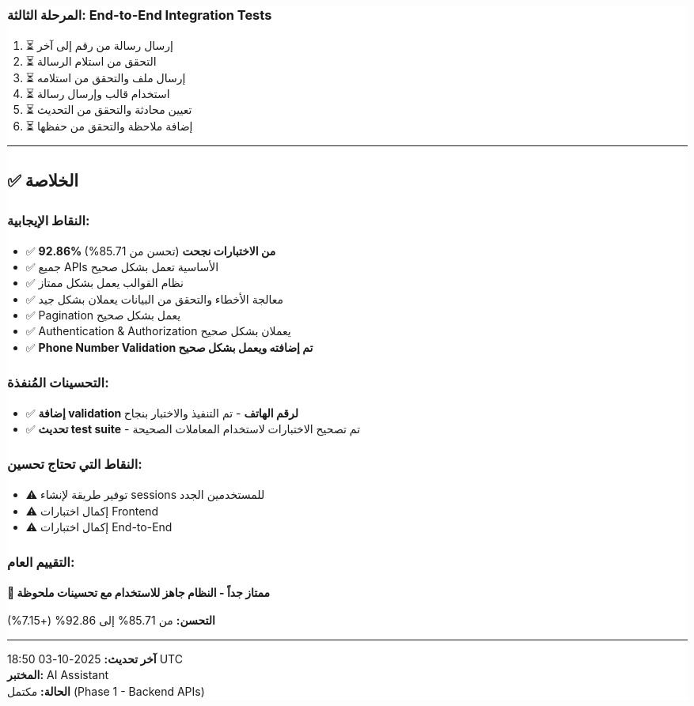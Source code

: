 ### المرحلة الثالثة: End-to-End Integration Tests
1. ⏳ إرسال رسالة من رقم إلى آخر
2. ⏳ التحقق من استلام الرسالة
3. ⏳ إرسال ملف والتحقق من استلامه
4. ⏳ استخدام قالب وإرسال رسالة
5. ⏳ تعيين محادثة والتحقق من التحديث
6. ⏳ إضافة ملاحظة والتحقق من حفظها

---

## ✅ الخلاصة

### النقاط الإيجابية:
- ✅ **92.86% من الاختبارات نجحت** (تحسن من 85.71%)
- ✅ جميع APIs الأساسية تعمل بشكل صحيح
- ✅ نظام القوالب يعمل بشكل ممتاز
- ✅ معالجة الأخطاء والتحقق من البيانات يعملان بشكل جيد
- ✅ Pagination يعمل بشكل صحيح
- ✅ Authentication & Authorization يعملان بشكل صحيح
- ✅ **Phone Number Validation تم إضافته ويعمل بشكل صحيح**

### التحسينات المُنفذة:
- ✅ **إضافة validation لرقم الهاتف** - تم التنفيذ والاختبار بنجاح
- ✅ **تحديث test suite** - تم تصحيح الاختبارات لاستخدام المعاملات الصحيحة

### النقاط التي تحتاج تحسين:
- ⚠️ توفير طريقة لإنشاء sessions للمستخدمين الجدد
- ⚠️ إكمال اختبارات Frontend
- ⚠️ إكمال اختبارات End-to-End

### التقييم العام:
**🎉 ممتاز جداً - النظام جاهز للاستخدام مع تحسينات ملحوظة**

**التحسن:** من 85.71% إلى 92.86% (+7.15%)

---

**آخر تحديث:** 2025-10-03 18:50 UTC  
**المختبر:** AI Assistant  
**الحالة:** مكتمل (Phase 1 - Backend APIs)

